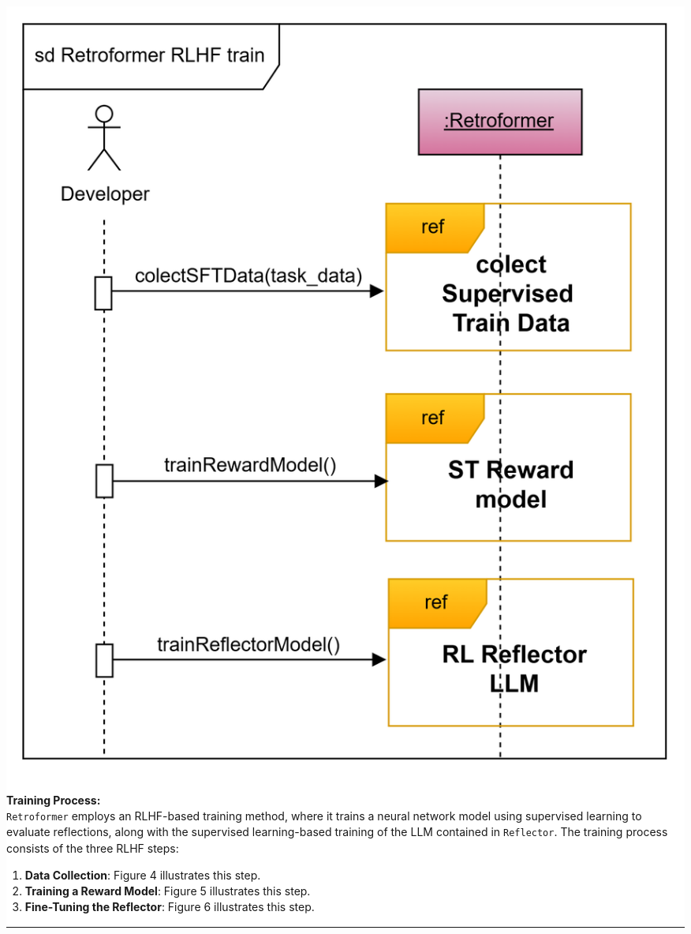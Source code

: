 ![Main UML sequence diagram of the RLHF-based training process of a `Retroformer` agent.](img/abstraccion_arquitecturas/retroformer/train_main_sequence_diagram.png)

**Training Process:**  
`Retroformer` employs an RLHF-based training method, where it trains a neural network model using supervised learning to evaluate reflections, along with the supervised learning-based training of the LLM contained in `Reflector`. The training process consists of the three RLHF steps:
1. **Data Collection**: Figure 4 illustrates this step.
2. **Training a Reward Model**: Figure 5 illustrates this step.
3. **Fine-Tuning the Reflector**: Figure 6 illustrates this step.

---